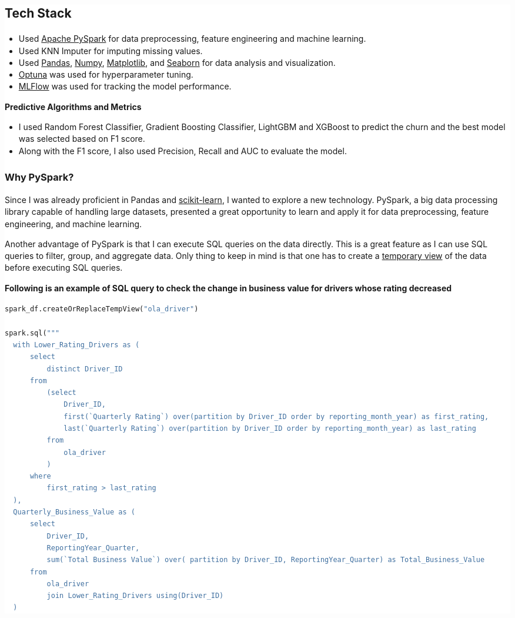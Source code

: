</table>

</ExpandableSeeMore>

## Tech Stack

* Used [Apache PySpark](https://spark.apache.org/docs/latest/api/python/index.html) for data preprocessing, feature engineering and machine learning.
* Used KNN Imputer for imputing missing values.
* Used [Pandas](https://pandas.pydata.org/), [Numpy](https://numpy.org/), [Matplotlib](https://matplotlib.org/), and [Seaborn](https://seaborn.pydata.org/) for data analysis and visualization.
* [Optuna](https://optuna.org/) was used for hyperparameter tuning.
* [MLFlow](https://mlflow.org/) was used for tracking the model performance.

**Predictive Algorithms and Metrics**

* I used Random Forest Classifier, Gradient Boosting Classifier, LightGBM and XGBoost to predict the churn and the best model was selected based on F1 score.
* Along with the F1 score, I also used Precision, Recall and AUC to evaluate the model.

### Why PySpark?

Since I was already proficient in Pandas and [scikit-learn](https://scikit-learn.org/stable/), I wanted to explore a new technology. PySpark, a big data processing library capable of handling large datasets, presented a great opportunity to learn and apply it for data preprocessing, feature engineering, and machine learning.

Another advantage of PySpark is that I can execute SQL queries on the data directly. This is a great feature as I can use SQL queries to filter, group, and aggregate data. Only thing to keep in mind is that one has to create a [temporary view](https://spark.apache.org/docs/latest/api/python/getting_started/quickstart_df.html#Working-with-SQL) of the data before executing SQL queries.

**Following is an example of SQL query to check the change in business value for drivers whose rating decreased**
<ExpandableSeeMore>

```python
spark_df.createOrReplaceTempView("ola_driver")

spark.sql("""
  with Lower_Rating_Drivers as (
      select
          distinct Driver_ID
      from
          (select
              Driver_ID,
              first(`Quarterly Rating`) over(partition by Driver_ID order by reporting_month_year) as first_rating,
              last(`Quarterly Rating`) over(partition by Driver_ID order by reporting_month_year) as last_rating
          from
              ola_driver
          )
      where
          first_rating > last_rating
  ),
  Quarterly_Business_Value as (
      select
          Driver_ID,
          ReportingYear_Quarter,
          sum(`Total Business Value`) over( partition by Driver_ID, ReportingYear_Quarter) as Total_Business_Value
      from
          ola_driver
          join Lower_Rating_Drivers using(Driver_ID)
  )
```